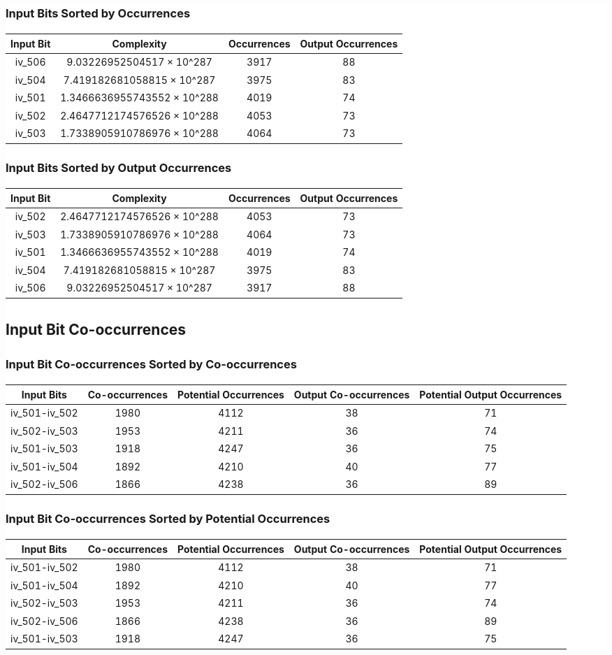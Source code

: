### Input Bits Sorted by Occurrences

| Input Bit | Complexity | Occurrences | Output Occurrences |
|:---------:|:----------:|:-----------:|:------------------:|
| iv_506 | 9.03226952504517 × 10^287 | 3917 | 88 |
| iv_504 | 7.419182681058815 × 10^287 | 3975 | 83 |
| iv_501 | 1.3466636955743552 × 10^288 | 4019 | 74 |
| iv_502 | 2.4647712174576526 × 10^288 | 4053 | 73 |
| iv_503 | 1.7338905910786976 × 10^288 | 4064 | 73 |

### Input Bits Sorted by Output Occurrences

| Input Bit | Complexity | Occurrences | Output Occurrences |
|:---------:|:----------:|:-----------:|:------------------:|
| iv_502 | 2.4647712174576526 × 10^288 | 4053 | 73 |
| iv_503 | 1.7338905910786976 × 10^288 | 4064 | 73 |
| iv_501 | 1.3466636955743552 × 10^288 | 4019 | 74 |
| iv_504 | 7.419182681058815 × 10^287 | 3975 | 83 |
| iv_506 | 9.03226952504517 × 10^287 | 3917 | 88 |

## Input Bit Co-occurrences

### Input Bit Co-occurrences Sorted by Co-occurrences

| Input Bits | Co-occurrences | Potential Occurrences | Output Co-occurrences | Potential Output Occurrences |
|:----------:|:--------------:|:---------------------:|:---------------------:|:----------------------------:|
| iv_501-iv_502 | 1980 | 4112 | 38 | 71 |
| iv_502-iv_503 | 1953 | 4211 | 36 | 74 |
| iv_501-iv_503 | 1918 | 4247 | 36 | 75 |
| iv_501-iv_504 | 1892 | 4210 | 40 | 77 |
| iv_502-iv_506 | 1866 | 4238 | 36 | 89 |

### Input Bit Co-occurrences Sorted by Potential Occurrences

| Input Bits | Co-occurrences | Potential Occurrences | Output Co-occurrences | Potential Output Occurrences |
|:----------:|:--------------:|:---------------------:|:---------------------:|:----------------------------:|
| iv_501-iv_502 | 1980 | 4112 | 38 | 71 |
| iv_501-iv_504 | 1892 | 4210 | 40 | 77 |
| iv_502-iv_503 | 1953 | 4211 | 36 | 74 |
| iv_502-iv_506 | 1866 | 4238 | 36 | 89 |
| iv_501-iv_503 | 1918 | 4247 | 36 | 75 |
